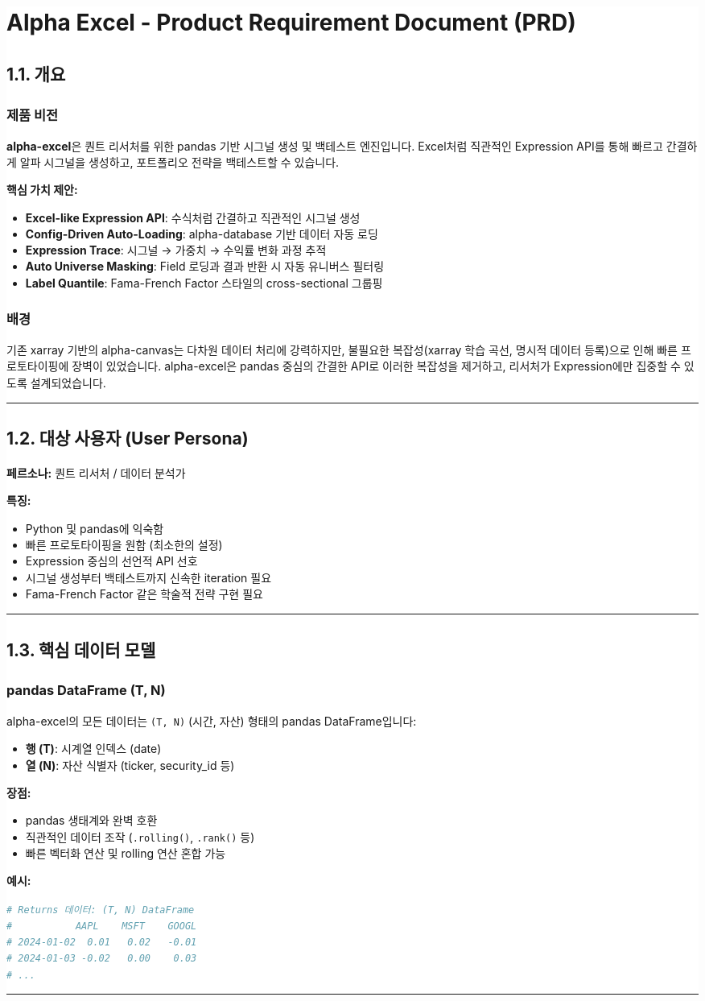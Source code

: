 # Alpha Excel - Product Requirement Document (PRD)

## 1.1. 개요

### 제품 비전

**alpha-excel**은 퀀트 리서처를 위한 pandas 기반 시그널 생성 및 백테스트 엔진입니다. Excel처럼 직관적인 Expression API를 통해 빠르고 간결하게 알파 시그널을 생성하고, 포트폴리오 전략을 백테스트할 수 있습니다.

**핵심 가치 제안:**
- **Excel-like Expression API**: 수식처럼 간결하고 직관적인 시그널 생성
- **Config-Driven Auto-Loading**: alpha-database 기반 데이터 자동 로딩
- **Expression Trace**: 시그널 → 가중치 → 수익률 변화 과정 추적
- **Auto Universe Masking**: Field 로딩과 결과 반환 시 자동 유니버스 필터링
- **Label Quantile**: Fama-French Factor 스타일의 cross-sectional 그룹핑

### 배경

기존 xarray 기반의 alpha-canvas는 다차원 데이터 처리에 강력하지만, 불필요한 복잡성(xarray 학습 곡선, 명시적 데이터 등록)으로 인해 빠른 프로토타이핑에 장벽이 있었습니다. alpha-excel은 pandas 중심의 간결한 API로 이러한 복잡성을 제거하고, 리서처가 Expression에만 집중할 수 있도록 설계되었습니다.

---

## 1.2. 대상 사용자 (User Persona)

**페르소나:** 퀀트 리서처 / 데이터 분석가

**특징:**
- Python 및 pandas에 익숙함
- 빠른 프로토타이핑을 원함 (최소한의 설정)
- Expression 중심의 선언적 API 선호
- 시그널 생성부터 백테스트까지 신속한 iteration 필요
- Fama-French Factor 같은 학술적 전략 구현 필요

---

## 1.3. 핵심 데이터 모델

### pandas DataFrame (T, N)

alpha-excel의 모든 데이터는 `(T, N)` (시간, 자산) 형태의 pandas DataFrame입니다:
- **행 (T)**: 시계열 인덱스 (date)
- **열 (N)**: 자산 식별자 (ticker, security_id 등)

**장점:**
- pandas 생태계와 완벽 호환
- 직관적인 데이터 조작 (`.rolling()`, `.rank()` 등)
- 빠른 벡터화 연산 및 rolling 연산 혼합 가능

**예시:**
```python
# Returns 데이터: (T, N) DataFrame
#           AAPL    MSFT    GOOGL
# 2024-01-02  0.01   0.02   -0.01
# 2024-01-03 -0.02   0.00    0.03
# ...
```

---
